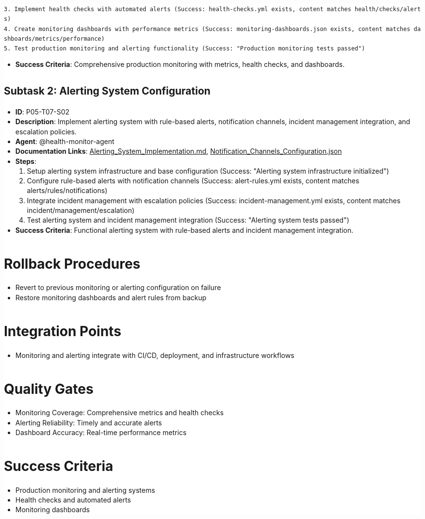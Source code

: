     3. Implement health checks with automated alerts (Success: health-checks.yml exists, content matches health/checks/alerts)
    4. Create monitoring dashboards with performance metrics (Success: monitoring-dashboards.json exists, content matches dashboards/metrics/performance)
    5. Test production monitoring and alerting functionality (Success: "Production monitoring tests passed")
- **Success Criteria**: Comprehensive production monitoring with metrics, health checks, and dashboards.

## Subtask 2: Alerting System Configuration
- **ID**: P05-T07-S02
- **Description**: Implement alerting system with rule-based alerts, notification channels, incident management integration, and escalation policies.
- **Agent**: @health-monitor-agent
- **Documentation Links**: [Alerting_System_Implementation.md](mdc:01_Machine/04_Documentation/vision/Phase_5/16_Deployment_Automation/Alerting_System_Implementation.md), [Notification_Channels_Configuration.json](mdc:01_Machine/04_Documentation/vision/Phase_5/16_Deployment_Automation/Notification_Channels_Configuration.json)
- **Steps**:
    1. Setup alerting system infrastructure and base configuration (Success: "Alerting system infrastructure initialized")
    2. Configure rule-based alerts with notification channels (Success: alert-rules.yml exists, content matches alerts/rules/notifications)
    3. Integrate incident management with escalation policies (Success: incident-management.yml exists, content matches incident/management/escalation)
    4. Test alerting system and incident management integration (Success: "Alerting system tests passed")
- **Success Criteria**: Functional alerting system with rule-based alerts and incident management integration.

# Rollback Procedures
- Revert to previous monitoring or alerting configuration on failure
- Restore monitoring dashboards and alert rules from backup

# Integration Points
- Monitoring and alerting integrate with CI/CD, deployment, and infrastructure workflows

# Quality Gates
- Monitoring Coverage: Comprehensive metrics and health checks
- Alerting Reliability: Timely and accurate alerts
- Dashboard Accuracy: Real-time performance metrics

# Success Criteria
- Production monitoring and alerting systems
- Health checks and automated alerts
- Monitoring dashboards
